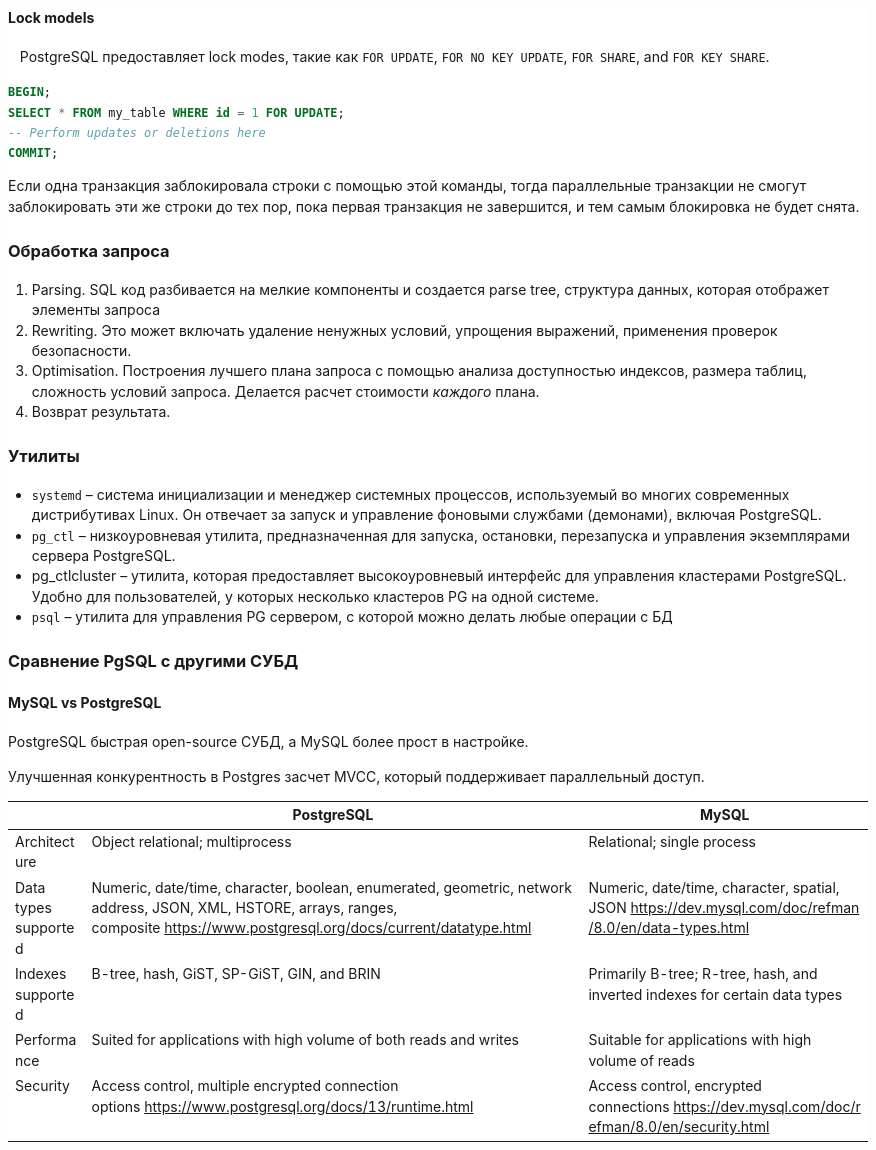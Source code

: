 #### Lock models
 
 PostgreSQL предоставляет lock modes, такие как `FOR UPDATE`, `FOR NO KEY UPDATE`, `FOR SHARE`, and `FOR KEY SHARE`.
 
```sql
BEGIN;
SELECT * FROM my_table WHERE id = 1 FOR UPDATE;
-- Perform updates or deletions here
COMMIT;
```

Если одна транзакция заблокировала строки с помощью этой команды, тогда параллельные транзакции не смогут заблокировать эти же строки до тех пор, пока первая транзакция не завершится, и тем самым блокировка не будет снята.

### Обработка запроса

1. Parsing. SQL код разбивается на мелкие компоненты и создается parse tree, структура данных, которая отображет элементы запроса
2. Rewriting. Это может включать удаление ненужных условий, упрощения выражений, применения проверок безопасности.
3. Optimisation. Построения лучшего плана запроса с помощью анализа доступностью индексов, размера таблиц, сложность условий запроса. Делается расчет стоимости *каждого* плана.
4. Возврат результата.

### Утилиты

- `systemd` – система инициализации и менеджер системных процессов, используемый во многих современных дистрибутивах Linux. Он отвечает за запуск и управление фоновыми службами (демонами), включая PostgreSQL.
- `pg_ctl` – низкоуровневая утилита, предназначенная для запуска, остановки, перезапуска и управления экземплярами сервера PostgreSQL.
- pg_ctlcluster – утилита, которая предоставляет высокоуровневый интерфейс для управления кластерами PostgreSQL. Удобно для пользователей, у которых несколько кластеров PG на одной системе.
- `psql` – утилита для управления PG сервером, с которой можно делать любые операции с БД

### Сравнение PgSQL с другими СУБД

#### MySQL vs PostgreSQL

PostgreSQL быстрая open-source СУБД, а MySQL более прост в настройке.

Улучшенная конкурентность в Postgres засчет MVCC, который поддерживает параллельный доступ.

|                      | PostgreSQL                                                                                                                                                                         | MySQL                                                                                                |
| -------------------- | ---------------------------------------------------------------------------------------------------------------------------------------------------------------------------------- | ---------------------------------------------------------------------------------------------------- |
| Architecture         | Object relational; multiprocess                                                                                                                                                    | Relational; single process                                                                           |
| Data types supported | Numeric, date/time, character, boolean, enumerated, geometric, network address, JSON, XML, HSTORE, arrays, ranges, composite https://www.postgresql.org/docs/current/datatype.html | Numeric, date/time, character, spatial, JSON https://dev.mysql.com/doc/refman/8.0/en/data-types.html |
| Indexes supported    | B-tree, hash, GiST, SP-GiST, GIN, and BRIN                                                                                                                                         | Primarily B-tree; R-tree, hash, and inverted indexes for certain data types                          |
| Performance          | Suited for applications with high volume of both reads and writes                                                                                                                  | Suitable for applications with high volume of reads                                                  |
| Security             | Access control, multiple encrypted connection options https://www.postgresql.org/docs/13/runtime.html                                                                              | Access control, encrypted connections https://dev.mysql.com/doc/refman/8.0/en/security.html          |

